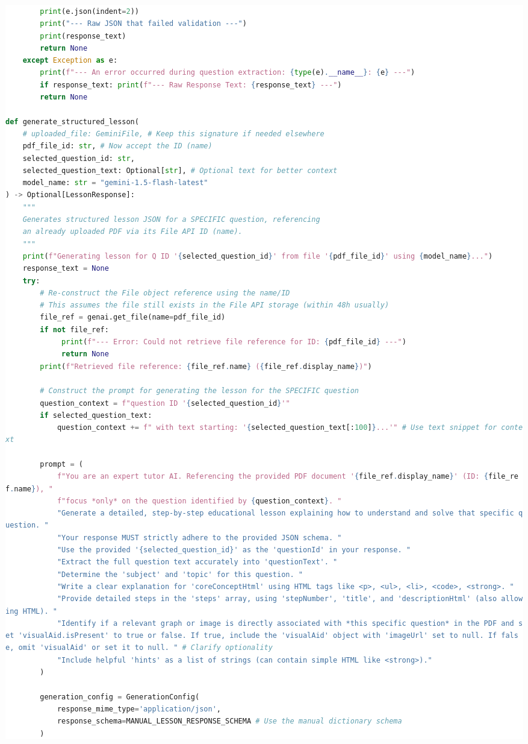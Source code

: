 ```python
        print(e.json(indent=2))
        print("--- Raw JSON that failed validation ---")
        print(response_text)
        return None
    except Exception as e:
        print(f"--- An error occurred during question extraction: {type(e).__name__}: {e} ---")
        if response_text: print(f"--- Raw Response Text: {response_text} ---")
        return None

def generate_structured_lesson(
    # uploaded_file: GeminiFile, # Keep this signature if needed elsewhere
    pdf_file_id: str, # Now accept the ID (name)
    selected_question_id: str,
    selected_question_text: Optional[str], # Optional text for better context
    model_name: str = "gemini-1.5-flash-latest"
) -> Optional[LessonResponse]:
    """
    Generates structured lesson JSON for a SPECIFIC question, referencing
    an already uploaded PDF via its File API ID (name).
    """
    print(f"Generating lesson for Q ID '{selected_question_id}' from file '{pdf_file_id}' using {model_name}...")
    response_text = None
    try:
        # Re-construct the File object reference using the name/ID
        # This assumes the file still exists in the File API storage (within 48h usually)
        file_ref = genai.get_file(name=pdf_file_id)
        if not file_ref:
             print(f"--- Error: Could not retrieve file reference for ID: {pdf_file_id} ---")
             return None
        print(f"Retrieved file reference: {file_ref.name} ({file_ref.display_name})")

        # Construct the prompt for generating the lesson for the SPECIFIC question
        question_context = f"question ID '{selected_question_id}'"
        if selected_question_text:
            question_context += f" with text starting: '{selected_question_text[:100]}...'" # Use text snippet for context

        prompt = (
            f"You are an expert tutor AI. Referencing the provided PDF document '{file_ref.display_name}' (ID: {file_ref.name}), "
            f"focus *only* on the question identified by {question_context}. "
            "Generate a detailed, step-by-step educational lesson explaining how to understand and solve that specific question. "
            "Your response MUST strictly adhere to the provided JSON schema. "
            "Use the provided '{selected_question_id}' as the 'questionId' in your response. "
            "Extract the full question text accurately into 'questionText'. "
            "Determine the 'subject' and 'topic' for this question. "
            "Write a clear explanation for 'coreConceptHtml' using HTML tags like <p>, <ul>, <li>, <code>, <strong>. "
            "Provide detailed steps in the 'steps' array, using 'stepNumber', 'title', and 'descriptionHtml' (also allowing HTML). "
            "Identify if a relevant graph or image is directly associated with *this specific question* in the PDF and set 'visualAid.isPresent' to true or false. If true, include the 'visualAid' object with 'imageUrl' set to null. If false, omit 'visualAid' or set it to null. " # Clarify optionality
            "Include helpful 'hints' as a list of strings (can contain simple HTML like <strong>)."
        )

        generation_config = GenerationConfig(
            response_mime_type='application/json',
            response_schema=MANUAL_LESSON_RESPONSE_SCHEMA # Use the manual dictionary schema
        )
```